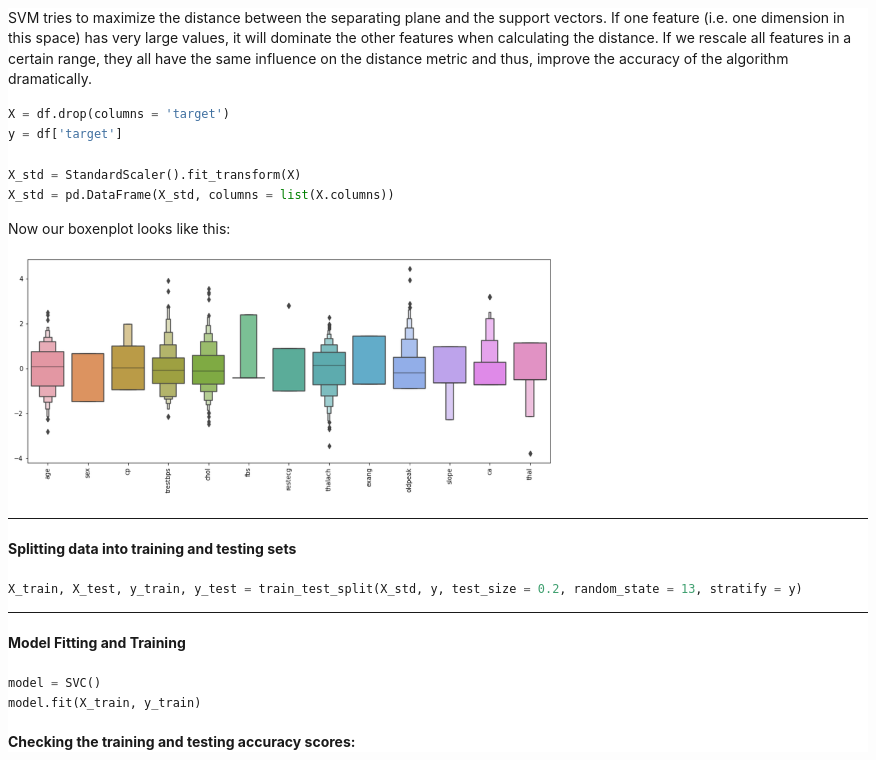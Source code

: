 SVM tries to maximize the distance between the separating plane and the support vectors. If one feature (i.e. one dimension in this space) has very large values, it will dominate the other features when calculating the distance. If we rescale all features in a certain range, they all have the same influence on the distance metric and thus, improve the accuracy of the algorithm dramatically.

```python
X = df.drop(columns = 'target')
y = df['target']

X_std = StandardScaler().fit_transform(X)
X_std = pd.DataFrame(X_std, columns = list(X.columns))
```

Now our boxenplot looks like this:

<img src="boxenplot_scaled.png" width="550"/> 

---
#### Splitting data into training and testing sets

```python
X_train, X_test, y_train, y_test = train_test_split(X_std, y, test_size = 0.2, random_state = 13, stratify = y)
```

---
#### Model Fitting and Training

```Python
model = SVC()
model.fit(X_train, y_train)
```
#### Checking the training and testing accuracy scores:
